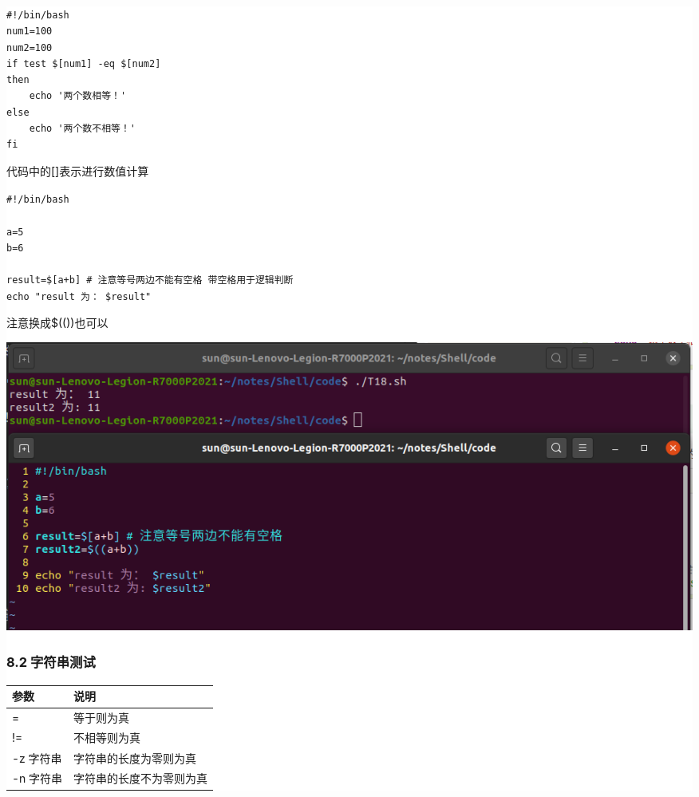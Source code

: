 ```
#!/bin/bash
num1=100
num2=100
if test $[num1] -eq $[num2]
then
    echo '两个数相等！'
else
    echo '两个数不相等！'
fi
```

代码中的[]表示进行数值计算

```
#!/bin/bash

a=5
b=6

result=$[a+b] # 注意等号两边不能有空格 带空格用于逻辑判断
echo "result 为： $result"
```
注意换成$(())也可以

![alt](./image/Snipaste_2024-11-03_21-31-04.png)

### 8.2 字符串测试

| 参数       | 说明                     |
| :--------- | :----------------------- |
| =          | 等于则为真               |
| !=         | 不相等则为真             |
| -z  字符串 | 字符串的长度为零则为真   |
| -n  字符串 | 字符串的长度不为零则为真 |
